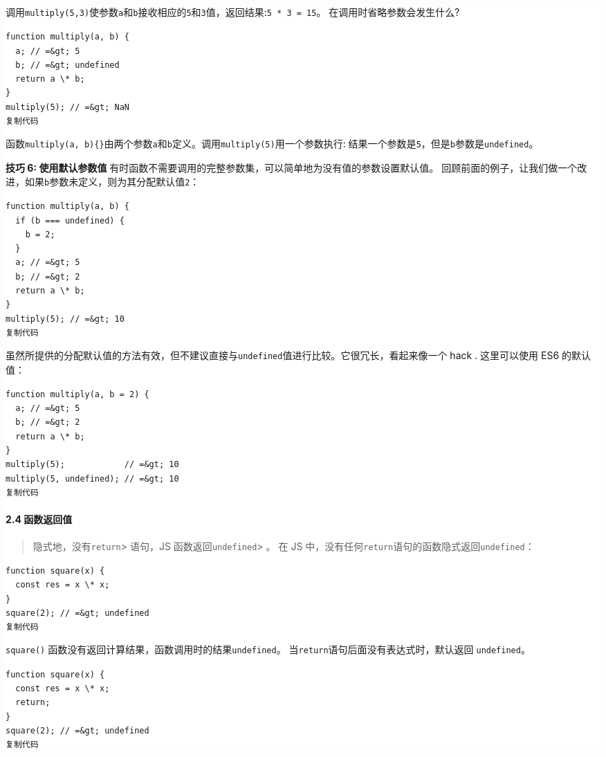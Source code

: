 调用`multiply(5,3)`使参数`a`和`b`接收相应的`5`和`3`值，返回结果:`5 * 3 = 15`。
在调用时省略参数会发生什么?

	function multiply(a, b) {
	  a; // =&gt; 5
	  b; // =&gt; undefined
	  return a \* b;
	}
	multiply(5); // =&gt; NaN
	复制代码

函数`multiply(a, b){}`由两个参数`a`和`b`定义。调用`multiply(5)`用一个参数执行: 结果一个参数是`5`，但是`b`参数是`undefined`。

**技巧 6: 使用默认参数值**
有时函数不需要调用的完整参数集，可以简单地为没有值的参数设置默认值。
回顾前面的例子，让我们做一个改进，如果`b`参数未定义，则为其分配默认值`2`：

	function multiply(a, b) {
	  if (b === undefined) {
	    b = 2;
	  }
	  a; // =&gt; 5
	  b; // =&gt; 2
	  return a \* b;
	}
	multiply(5); // =&gt; 10
	复制代码

虽然所提供的分配默认值的方法有效，但不建议直接与`undefined`值进行比较。它很冗长，看起来像一个 hack .
这里可以使用 ES6 的默认值：

	function multiply(a, b = 2) {
	  a; // =&gt; 5
	  b; // =&gt; 2
	  return a \* b;
	}
	multiply(5);            // =&gt; 10
	multiply(5, undefined); // =&gt; 10
	复制代码

#### 2.4 函数返回值

>
> 隐式地，没有`return`> 语句，JS 函数返回`undefined`> 。
在 JS 中，没有任何`return`语句的函数隐式返回`undefined`：

	function square(x) {
	  const res = x \* x;
	}
	square(2); // =&gt; undefined
	复制代码

`square()` 函数没有返回计算结果，函数调用时的结果`undefined`。
当`return`语句后面没有表达式时，默认返回 `undefined`。

	function square(x) {
	  const res = x \* x;
	  return;
	}
	square(2); // =&gt; undefined
	复制代码
